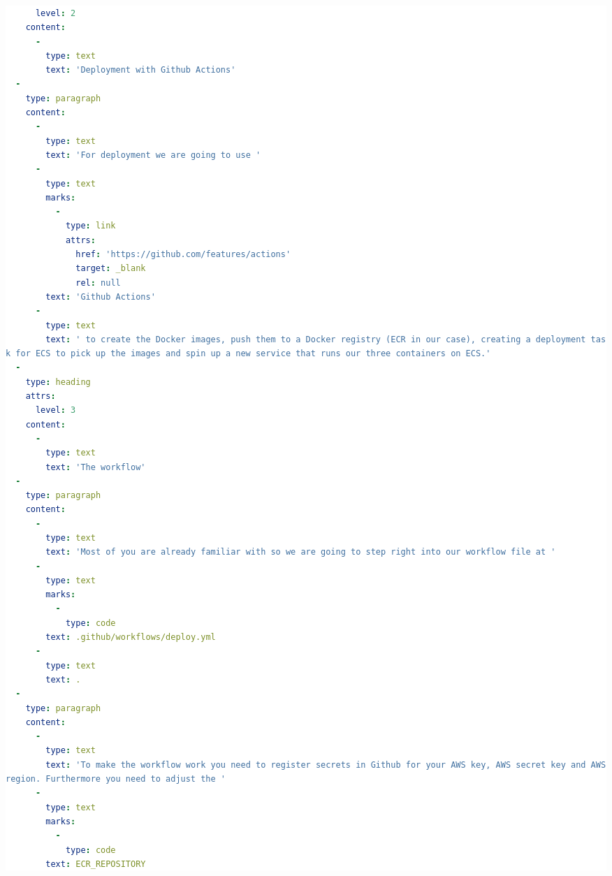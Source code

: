 ```yaml
      level: 2
    content:
      -
        type: text
        text: 'Deployment with Github Actions'
  -
    type: paragraph
    content:
      -
        type: text
        text: 'For deployment we are going to use '
      -
        type: text
        marks:
          -
            type: link
            attrs:
              href: 'https://github.com/features/actions'
              target: _blank
              rel: null
        text: 'Github Actions'
      -
        type: text
        text: ' to create the Docker images, push them to a Docker registry (ECR in our case), creating a deployment task for ECS to pick up the images and spin up a new service that runs our three containers on ECS.'
  -
    type: heading
    attrs:
      level: 3
    content:
      -
        type: text
        text: 'The workflow'
  -
    type: paragraph
    content:
      -
        type: text
        text: 'Most of you are already familiar with so we are going to step right into our workflow file at '
      -
        type: text
        marks:
          -
            type: code
        text: .github/workflows/deploy.yml
      -
        type: text
        text: .
  -
    type: paragraph
    content:
      -
        type: text
        text: 'To make the workflow work you need to register secrets in Github for your AWS key, AWS secret key and AWS region. Furthermore you need to adjust the '
      -
        type: text
        marks:
          -
            type: code
        text: ECR_REPOSITORY
```